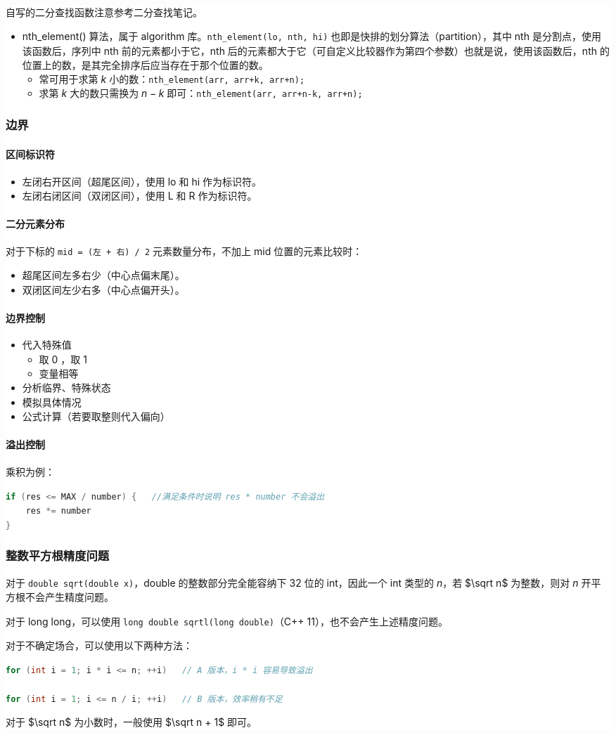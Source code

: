 自写的二分查找函数注意参考二分查找笔记。

- nth_element() 算法，属于 algorithm 库。`nth_element(lo, nth, hi)`
  也即是快排的划分算法（partition），其中 nth 是分割点，使用该函数后，序列中 nth 前的元素都小于它，nth 后的元素都大于它（可自定义比较器作为第四个参数）也就是说，使用该函数后，nth 的位置上的数，是其完全排序后应当存在于那个位置的数。
  - 常可用于求第 $k$ 小的数：`nth_element(arr, arr+k, arr+n);`
  - 求第 $k$ 大的数只需换为 $n-k$ 即可：`nth_element(arr, arr+n-k, arr+n);`

### 边界

#### 区间标识符

- 左闭右开区间（超尾区间），使用 lo 和 hi 作为标识符。
- 左闭右闭区间（双闭区间），使用 L 和 R 作为标识符。

#### 二分元素分布

对于下标的 `mid = (左 + 右) / 2` 元素数量分布，不加上 mid 位置的元素比较时：

- 超尾区间左多右少（中心点偏末尾）。
- 双闭区间左少右多（中心点偏开头）。

#### 边界控制

- 代入特殊值
	- 取 0 ，取 1
	- 变量相等
- 分析临界、特殊状态
- 模拟具体情况
- 公式计算（若要取整则代入偏向）

#### 溢出控制

乘积为例：

```c++
if (res <= MAX / number) {   //满足条件时说明 res * number 不会溢出
    res *= number
}
```

### 整数平方根精度问题

对于 `double sqrt(double x)`，double 的整数部分完全能容纳下 32 位的 int，因此一个 int 类型的 $n$，若 $\sqrt n$ 为整数，则对 $n$ 开平方根不会产生精度问题。

对于 long long，可以使用 `long double sqrtl(long double)`（C++ 11），也不会产生上述精度问题。

对于不确定场合，可以使用以下两种方法：

```c++
for (int i = 1; i * i <= n; ++i)   // A 版本，i * i 容易导致溢出
    
for (int i = 1; i <= n / i; ++i)   // B 版本，效率稍有不足
```

对于 $\sqrt n$ 为小数时，一般使用 $\sqrt n + 1$ 即可。
